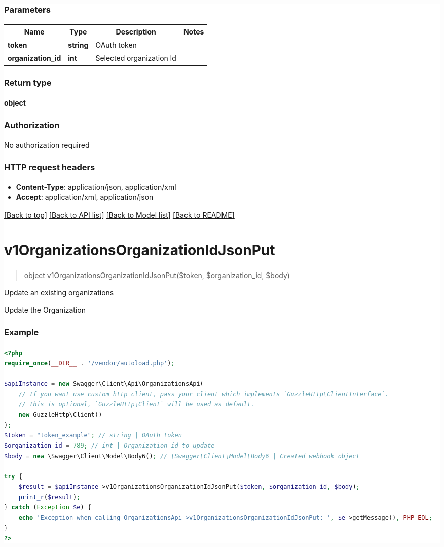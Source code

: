 ### Parameters

Name | Type | Description  | Notes
------------- | ------------- | ------------- | -------------
 **token** | **string**| OAuth token |
 **organization_id** | **int**| Selected organization Id |

### Return type

**object**

### Authorization

No authorization required

### HTTP request headers

 - **Content-Type**: application/json, application/xml
 - **Accept**: application/xml, application/json

[[Back to top]](#) [[Back to API list]](../../README.md#documentation-for-api-endpoints) [[Back to Model list]](../../README.md#documentation-for-models) [[Back to README]](../../README.md)

# **v1OrganizationsOrganizationIdJsonPut**
> object v1OrganizationsOrganizationIdJsonPut($token, $organization_id, $body)

Update an existing organizations

Update the Organization

### Example
```php
<?php
require_once(__DIR__ . '/vendor/autoload.php');

$apiInstance = new Swagger\Client\Api\OrganizationsApi(
    // If you want use custom http client, pass your client which implements `GuzzleHttp\ClientInterface`.
    // This is optional, `GuzzleHttp\Client` will be used as default.
    new GuzzleHttp\Client()
);
$token = "token_example"; // string | OAuth token
$organization_id = 789; // int | Organization id to update
$body = new \Swagger\Client\Model\Body6(); // \Swagger\Client\Model\Body6 | Created webhook object

try {
    $result = $apiInstance->v1OrganizationsOrganizationIdJsonPut($token, $organization_id, $body);
    print_r($result);
} catch (Exception $e) {
    echo 'Exception when calling OrganizationsApi->v1OrganizationsOrganizationIdJsonPut: ', $e->getMessage(), PHP_EOL;
}
?>
```

